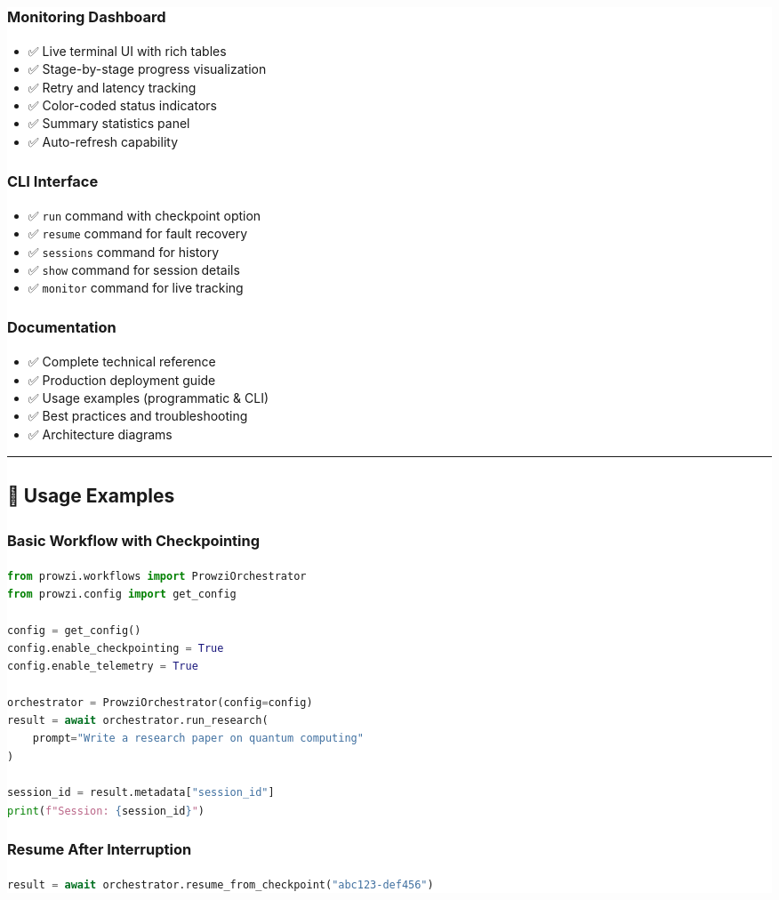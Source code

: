 ### Monitoring Dashboard
- ✅ Live terminal UI with rich tables
- ✅ Stage-by-stage progress visualization
- ✅ Retry and latency tracking
- ✅ Color-coded status indicators
- ✅ Summary statistics panel
- ✅ Auto-refresh capability

### CLI Interface
- ✅ `run` command with checkpoint option
- ✅ `resume` command for fault recovery
- ✅ `sessions` command for history
- ✅ `show` command for session details
- ✅ `monitor` command for live tracking

### Documentation
- ✅ Complete technical reference
- ✅ Production deployment guide
- ✅ Usage examples (programmatic & CLI)
- ✅ Best practices and troubleshooting
- ✅ Architecture diagrams

---

## 🚀 Usage Examples

### Basic Workflow with Checkpointing

```python
from prowzi.workflows import ProwziOrchestrator
from prowzi.config import get_config

config = get_config()
config.enable_checkpointing = True
config.enable_telemetry = True

orchestrator = ProwziOrchestrator(config=config)
result = await orchestrator.run_research(
    prompt="Write a research paper on quantum computing"
)

session_id = result.metadata["session_id"]
print(f"Session: {session_id}")
```

### Resume After Interruption

```python
result = await orchestrator.resume_from_checkpoint("abc123-def456")
```
